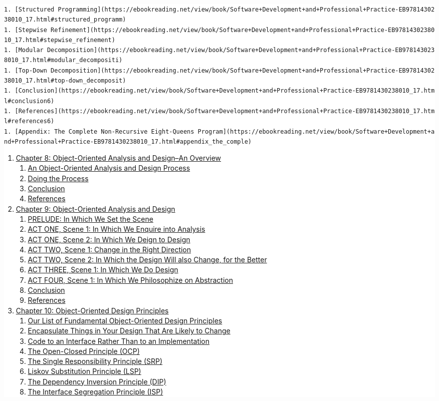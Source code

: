     1. [Structured Programming](https://ebookreading.net/view/book/Software+Development+and+Professional+Practice-EB9781430238010_17.html#structured_programm)
    1. [Stepwise Refinement](https://ebookreading.net/view/book/Software+Development+and+Professional+Practice-EB9781430238010_17.html#stepwise_refinement)
    1. [Modular Decomposition](https://ebookreading.net/view/book/Software+Development+and+Professional+Practice-EB9781430238010_17.html#modular_decompositi)
    1. [Top-Down Decomposition](https://ebookreading.net/view/book/Software+Development+and+Professional+Practice-EB9781430238010_17.html#top-down_decomposit)
    1. [Conclusion](https://ebookreading.net/view/book/Software+Development+and+Professional+Practice-EB9781430238010_17.html#conclusion6)
    1. [References](https://ebookreading.net/view/book/Software+Development+and+Professional+Practice-EB9781430238010_17.html#references6)
    1. [Appendix: The Complete Non-Recursive Eight-Queens Program](https://ebookreading.net/view/book/Software+Development+and+Professional+Practice-EB9781430238010_17.html#appendix_the_comple)
1. [Chapter 8: Object-Oriented Analysis and Design–An Overview](https://ebookreading.net/view/book/Software+Development+and+Professional+Practice-EB9781430238010_18.html#ch8)
    1. [An Object-Oriented Analysis and Design Process](https://ebookreading.net/view/book/Software+Development+and+Professional+Practice-EB9781430238010_18.html#an_object-oriented_)
    1. [Doing the Process](https://ebookreading.net/view/book/Software+Development+and+Professional+Practice-EB9781430238010_18.html#doing_the_process)
    1. [Conclusion](https://ebookreading.net/view/book/Software+Development+and+Professional+Practice-EB9781430238010_18.html#conclusion7)
    1. [References](https://ebookreading.net/view/book/Software+Development+and+Professional+Practice-EB9781430238010_18.html#references7)
1. [Chapter 9: Object-Oriented Analysis and Design](https://ebookreading.net/view/book/Software+Development+and+Professional+Practice-EB9781430238010_19.html#ch9)
    1. [PRELUDE: In Which We Set the Scene](https://ebookreading.net/view/book/Software+Development+and+Professional+Practice-EB9781430238010_19.html#prelude_colon_in_wh)
    1. [ACT ONE, Scene 1: In Which We Enquire into Analysis](https://ebookreading.net/view/book/Software+Development+and+Professional+Practice-EB9781430238010_19.html#act_one_scene_1_col)
    1. [ACT ONE, Scene 2: In Which We Deign to Design](https://ebookreading.net/view/book/Software+Development+and+Professional+Practice-EB9781430238010_19.html#act_one_scene_2_col)
    1. [ACT TWO, Scene 1: Change in the Right Direction](https://ebookreading.net/view/book/Software+Development+and+Professional+Practice-EB9781430238010_19.html#act_two_scene_1_col)
    1. [ACT TWO, Scene 2: In Which the Design Will also Change, for the Better](https://ebookreading.net/view/book/Software+Development+and+Professional+Practice-EB9781430238010_19.html#act_two_scene_2_col)
    1. [ACT THREE, Scene 1: In Which We Do Design](https://ebookreading.net/view/book/Software+Development+and+Professional+Practice-EB9781430238010_19.html#act_three_scene_1_c)
    1. [ACT FOUR, Scene 1: In Which We Philosophize on Abstraction](https://ebookreading.net/view/book/Software+Development+and+Professional+Practice-EB9781430238010_19.html#act_four_scene_1_co)
    1. [Conclusion](https://ebookreading.net/view/book/Software+Development+and+Professional+Practice-EB9781430238010_19.html#conclusion8)
    1. [References](https://ebookreading.net/view/book/Software+Development+and+Professional+Practice-EB9781430238010_19.html#references8)
1. [Chapter 10: Object-Oriented Design Principles](https://ebookreading.net/view/book/Software+Development+and+Professional+Practice-EB9781430238010_20.html#ch10)
    1. [Our List of Fundamental Object-Oriented Design Principles](https://ebookreading.net/view/book/Software+Development+and+Professional+Practice-EB9781430238010_20.html#our_list_of_fundame)
    1. [Encapsulate Things in Your Design That Are Likely to Change](https://ebookreading.net/view/book/Software+Development+and+Professional+Practice-EB9781430238010_20.html#encapsulate_things_)
    1. [Code to an Interface Rather Than to an Implementation](https://ebookreading.net/view/book/Software+Development+and+Professional+Practice-EB9781430238010_20.html#code_to_an_interfac)
    1. [The Open-Closed Principle (OCP)](https://ebookreading.net/view/book/Software+Development+and+Professional+Practice-EB9781430238010_20.html#the_open-closed_pri)
    1. [The Single Responsibility Principle (SRP)](https://ebookreading.net/view/book/Software+Development+and+Professional+Practice-EB9781430238010_20.html#the_single_responsi)
    1. [Liskov Substitution Principle (LSP)](https://ebookreading.net/view/book/Software+Development+and+Professional+Practice-EB9781430238010_20.html#liskov_substitution)
    1. [The Dependency Inversion Principle (DIP)](https://ebookreading.net/view/book/Software+Development+and+Professional+Practice-EB9781430238010_20.html#the_dependency_inve)
    1. [The Interface Segregation Principle (ISP)](https://ebookreading.net/view/book/Software+Development+and+Professional+Practice-EB9781430238010_20.html#the_interface_segre)
